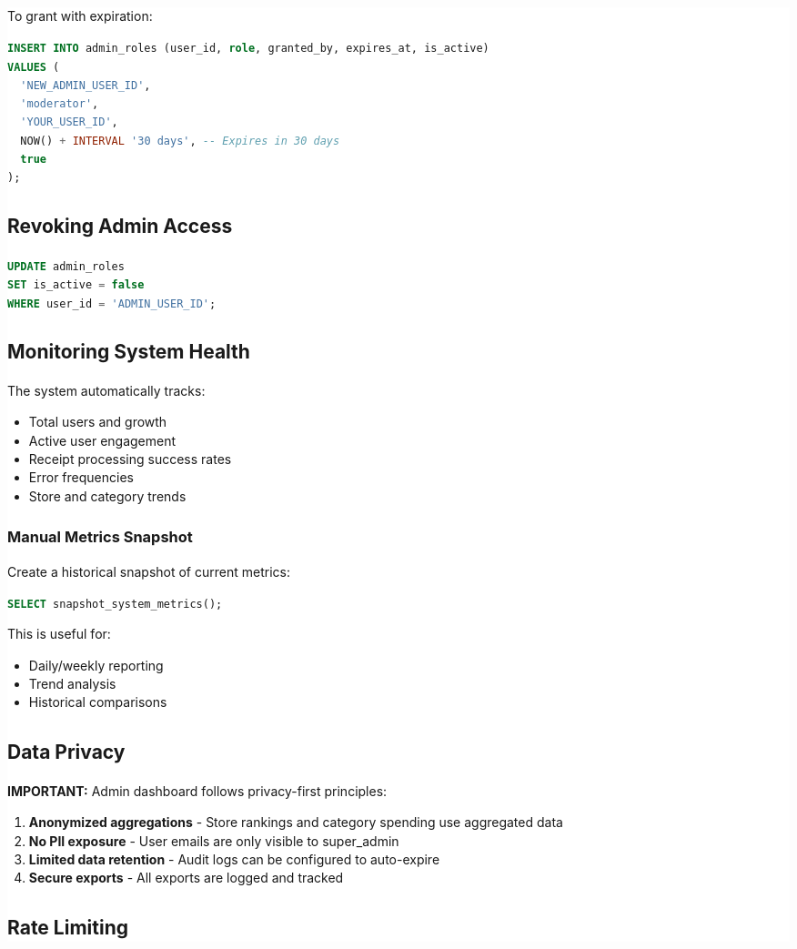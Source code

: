 To grant with expiration:
```sql
INSERT INTO admin_roles (user_id, role, granted_by, expires_at, is_active)
VALUES (
  'NEW_ADMIN_USER_ID',
  'moderator',
  'YOUR_USER_ID',
  NOW() + INTERVAL '30 days', -- Expires in 30 days
  true
);
```

## Revoking Admin Access

```sql
UPDATE admin_roles
SET is_active = false
WHERE user_id = 'ADMIN_USER_ID';
```

## Monitoring System Health

The system automatically tracks:
- Total users and growth
- Active user engagement
- Receipt processing success rates
- Error frequencies
- Store and category trends

### Manual Metrics Snapshot

Create a historical snapshot of current metrics:

```sql
SELECT snapshot_system_metrics();
```

This is useful for:
- Daily/weekly reporting
- Trend analysis
- Historical comparisons

## Data Privacy

**IMPORTANT:** Admin dashboard follows privacy-first principles:

1. **Anonymized aggregations** - Store rankings and category spending use aggregated data
2. **No PII exposure** - User emails are only visible to super_admin
3. **Limited data retention** - Audit logs can be configured to auto-expire
4. **Secure exports** - All exports are logged and tracked

## Rate Limiting
